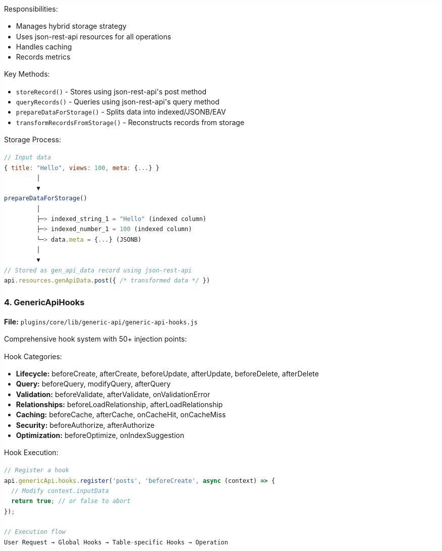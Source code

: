 Responsibilities:
- Manages hybrid storage strategy
- Uses json-rest-api resources for all operations
- Handles caching
- Records metrics

Key Methods:
- `storeRecord()` - Stores using json-rest-api's post method
- `queryRecords()` - Queries using json-rest-api's query method
- `prepareDataForStorage()` - Splits data into indexed/JSONB/EAV
- `transformRecordsFromStorage()` - Reconstructs records from storage

Storage Process:
```javascript
// Input data
{ title: "Hello", views: 100, meta: {...} }
         │
         ▼
prepareDataForStorage()
         │
         ├─> indexed_string_1 = "Hello" (indexed column)
         ├─> indexed_number_1 = 100 (indexed column)
         └─> data.meta = {...} (JSONB)
         │
         ▼
// Stored as gen_api_data record using json-rest-api
api.resources.genApiData.post({ /* transformed data */ })
```

### 4. GenericApiHooks
**File:** `plugins/core/lib/generic-api/generic-api-hooks.js`

Comprehensive hook system with 50+ injection points:

Hook Categories:
- **Lifecycle:** beforeCreate, afterCreate, beforeUpdate, afterUpdate, beforeDelete, afterDelete
- **Query:** beforeQuery, modifyQuery, afterQuery
- **Validation:** beforeValidate, afterValidate, onValidationError
- **Relationships:** beforeLoadRelationship, afterLoadRelationship
- **Caching:** beforeCache, afterCache, onCacheHit, onCacheMiss
- **Security:** beforeAuthorize, afterAuthorize
- **Optimization:** beforeOptimize, onIndexSuggestion

Hook Execution:
```javascript
// Register a hook
api.genericApi.hooks.register('posts', 'beforeCreate', async (context) => {
  // Modify context.inputData
  return true; // or false to abort
});

// Execution flow
User Request → Global Hooks → Table-specific Hooks → Operation
```
